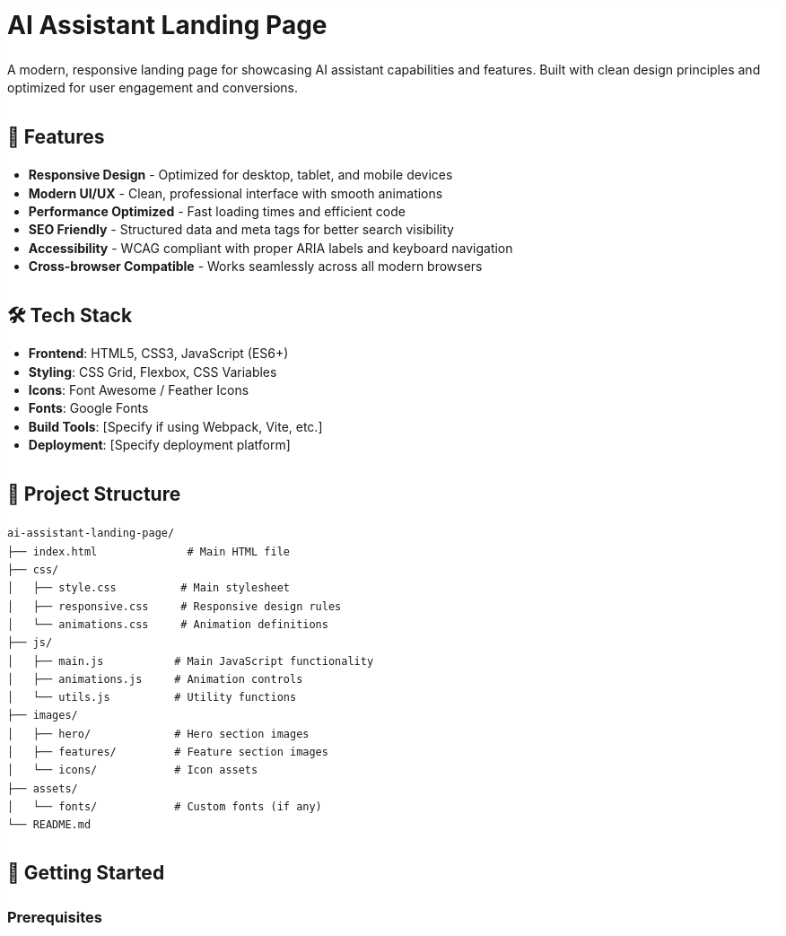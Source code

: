 # AI Assistant Landing Page

A modern, responsive landing page for showcasing AI assistant capabilities and features. Built with clean design principles and optimized for user engagement and conversions.

## 🚀 Features

- **Responsive Design** - Optimized for desktop, tablet, and mobile devices
- **Modern UI/UX** - Clean, professional interface with smooth animations
- **Performance Optimized** - Fast loading times and efficient code
- **SEO Friendly** - Structured data and meta tags for better search visibility
- **Accessibility** - WCAG compliant with proper ARIA labels and keyboard navigation
- **Cross-browser Compatible** - Works seamlessly across all modern browsers

## 🛠️ Tech Stack

- **Frontend**: HTML5, CSS3, JavaScript (ES6+)
- **Styling**: CSS Grid, Flexbox, CSS Variables
- **Icons**: Font Awesome / Feather Icons
- **Fonts**: Google Fonts
- **Build Tools**: [Specify if using Webpack, Vite, etc.]
- **Deployment**: [Specify deployment platform]

## 📁 Project Structure

```
ai-assistant-landing-page/
├── index.html              # Main HTML file
├── css/
│   ├── style.css          # Main stylesheet
│   ├── responsive.css     # Responsive design rules
│   └── animations.css     # Animation definitions
├── js/
│   ├── main.js           # Main JavaScript functionality
│   ├── animations.js     # Animation controls
│   └── utils.js          # Utility functions
├── images/
│   ├── hero/             # Hero section images
│   ├── features/         # Feature section images
│   └── icons/            # Icon assets
├── assets/
│   └── fonts/            # Custom fonts (if any)
└── README.md
```

## 🚀 Getting Started

### Prerequisites

